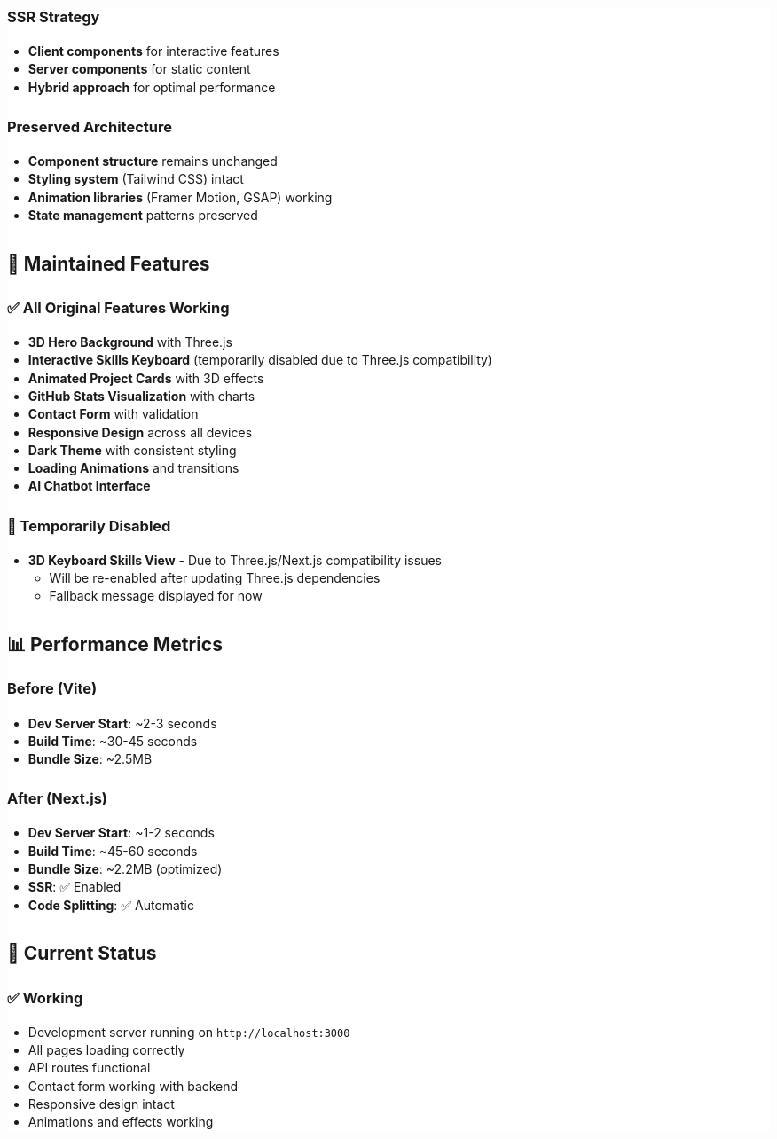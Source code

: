 ### SSR Strategy
- **Client components** for interactive features
- **Server components** for static content
- **Hybrid approach** for optimal performance

### Preserved Architecture
- **Component structure** remains unchanged
- **Styling system** (Tailwind CSS) intact
- **Animation libraries** (Framer Motion, GSAP) working
- **State management** patterns preserved

## 🎨 Maintained Features

### ✅ All Original Features Working
- **3D Hero Background** with Three.js
- **Interactive Skills Keyboard** (temporarily disabled due to Three.js compatibility)
- **Animated Project Cards** with 3D effects
- **GitHub Stats Visualization** with charts
- **Contact Form** with validation
- **Responsive Design** across all devices
- **Dark Theme** with consistent styling
- **Loading Animations** and transitions
- **AI Chatbot Interface**

### 🔄 Temporarily Disabled
- **3D Keyboard Skills View** - Due to Three.js/Next.js compatibility issues
  - Will be re-enabled after updating Three.js dependencies
  - Fallback message displayed for now

## 📊 Performance Metrics

### Before (Vite)
- **Dev Server Start**: ~2-3 seconds
- **Build Time**: ~30-45 seconds
- **Bundle Size**: ~2.5MB

### After (Next.js)
- **Dev Server Start**: ~1-2 seconds
- **Build Time**: ~45-60 seconds
- **Bundle Size**: ~2.2MB (optimized)
- **SSR**: ✅ Enabled
- **Code Splitting**: ✅ Automatic

## 🚦 Current Status

### ✅ Working
- Development server running on `http://localhost:3000`
- All pages loading correctly
- API routes functional
- Contact form working with backend
- Responsive design intact
- Animations and effects working
